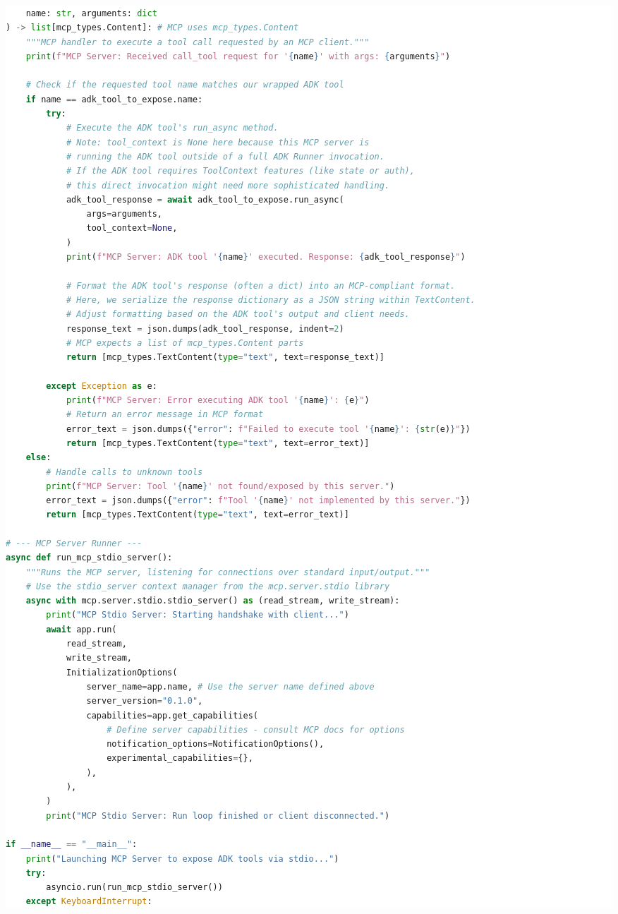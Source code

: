 ```python
    name: str, arguments: dict
) -> list[mcp_types.Content]: # MCP uses mcp_types.Content
    """MCP handler to execute a tool call requested by an MCP client."""
    print(f"MCP Server: Received call_tool request for '{name}' with args: {arguments}")

    # Check if the requested tool name matches our wrapped ADK tool
    if name == adk_tool_to_expose.name:
        try:
            # Execute the ADK tool's run_async method.
            # Note: tool_context is None here because this MCP server is
            # running the ADK tool outside of a full ADK Runner invocation.
            # If the ADK tool requires ToolContext features (like state or auth),
            # this direct invocation might need more sophisticated handling.
            adk_tool_response = await adk_tool_to_expose.run_async(
                args=arguments,
                tool_context=None,
            )
            print(f"MCP Server: ADK tool '{name}' executed. Response: {adk_tool_response}")

            # Format the ADK tool's response (often a dict) into an MCP-compliant format.
            # Here, we serialize the response dictionary as a JSON string within TextContent.
            # Adjust formatting based on the ADK tool's output and client needs.
            response_text = json.dumps(adk_tool_response, indent=2)
            # MCP expects a list of mcp_types.Content parts
            return [mcp_types.TextContent(type="text", text=response_text)]

        except Exception as e:
            print(f"MCP Server: Error executing ADK tool '{name}': {e}")
            # Return an error message in MCP format
            error_text = json.dumps({"error": f"Failed to execute tool '{name}': {str(e)}"})
            return [mcp_types.TextContent(type="text", text=error_text)]
    else:
        # Handle calls to unknown tools
        print(f"MCP Server: Tool '{name}' not found/exposed by this server.")
        error_text = json.dumps({"error": f"Tool '{name}' not implemented by this server."})
        return [mcp_types.TextContent(type="text", text=error_text)]

# --- MCP Server Runner ---
async def run_mcp_stdio_server():
    """Runs the MCP server, listening for connections over standard input/output."""
    # Use the stdio_server context manager from the mcp.server.stdio library
    async with mcp.server.stdio.stdio_server() as (read_stream, write_stream):
        print("MCP Stdio Server: Starting handshake with client...")
        await app.run(
            read_stream,
            write_stream,
            InitializationOptions(
                server_name=app.name, # Use the server name defined above
                server_version="0.1.0",
                capabilities=app.get_capabilities(
                    # Define server capabilities - consult MCP docs for options
                    notification_options=NotificationOptions(),
                    experimental_capabilities={},
                ),
            ),
        )
        print("MCP Stdio Server: Run loop finished or client disconnected.")

if __name__ == "__main__":
    print("Launching MCP Server to expose ADK tools via stdio...")
    try:
        asyncio.run(run_mcp_stdio_server())
    except KeyboardInterrupt:
```